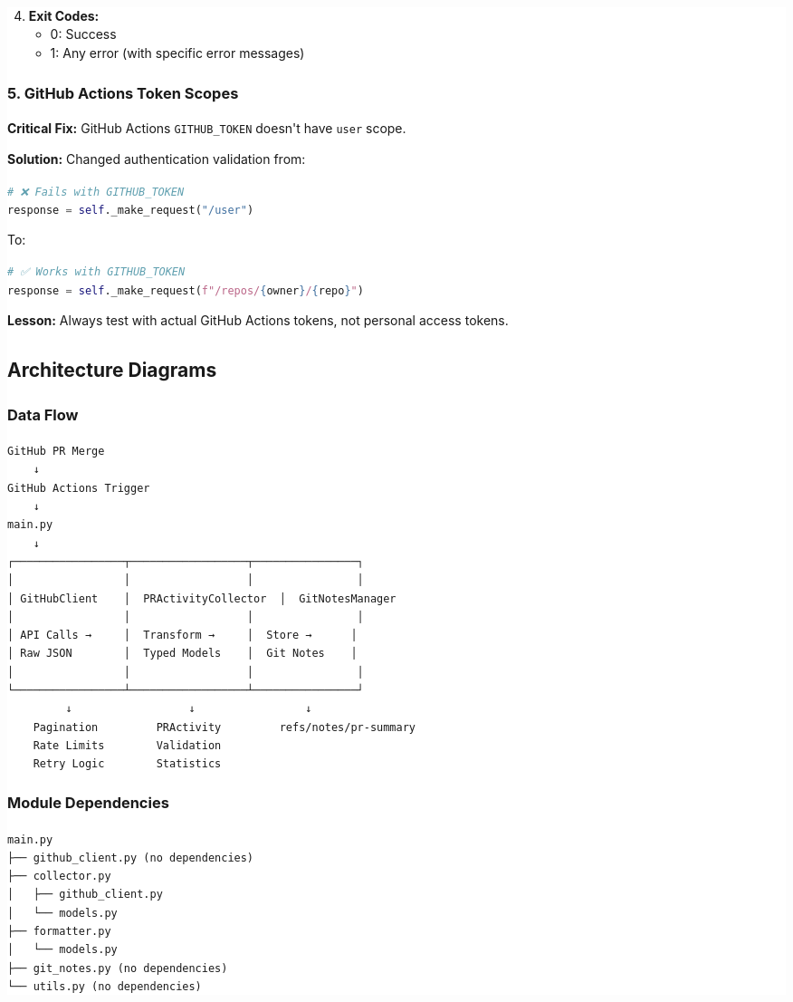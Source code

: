 4. **Exit Codes:**
   - 0: Success
   - 1: Any error (with specific error messages)

### 5. GitHub Actions Token Scopes

**Critical Fix:** GitHub Actions `GITHUB_TOKEN` doesn't have `user` scope.

**Solution:** Changed authentication validation from:
```python
# ❌ Fails with GITHUB_TOKEN
response = self._make_request("/user")
```

To:
```python
# ✅ Works with GITHUB_TOKEN
response = self._make_request(f"/repos/{owner}/{repo}")
```

**Lesson:** Always test with actual GitHub Actions tokens, not personal access tokens.

## Architecture Diagrams

### Data Flow

```
GitHub PR Merge
    ↓
GitHub Actions Trigger
    ↓
main.py
    ↓
┌─────────────────┬──────────────────┬────────────────┐
│                 │                  │                │
│ GitHubClient    │  PRActivityCollector  │  GitNotesManager
│                 │                  │                │
│ API Calls →     │  Transform →     │  Store →      │
│ Raw JSON        │  Typed Models    │  Git Notes    │
│                 │                  │                │
└─────────────────┴──────────────────┴────────────────┘
         ↓                  ↓                 ↓
    Pagination         PRActivity         refs/notes/pr-summary
    Rate Limits        Validation
    Retry Logic        Statistics
```

### Module Dependencies

```
main.py
├── github_client.py (no dependencies)
├── collector.py
│   ├── github_client.py
│   └── models.py
├── formatter.py
│   └── models.py
├── git_notes.py (no dependencies)
└── utils.py (no dependencies)
```
